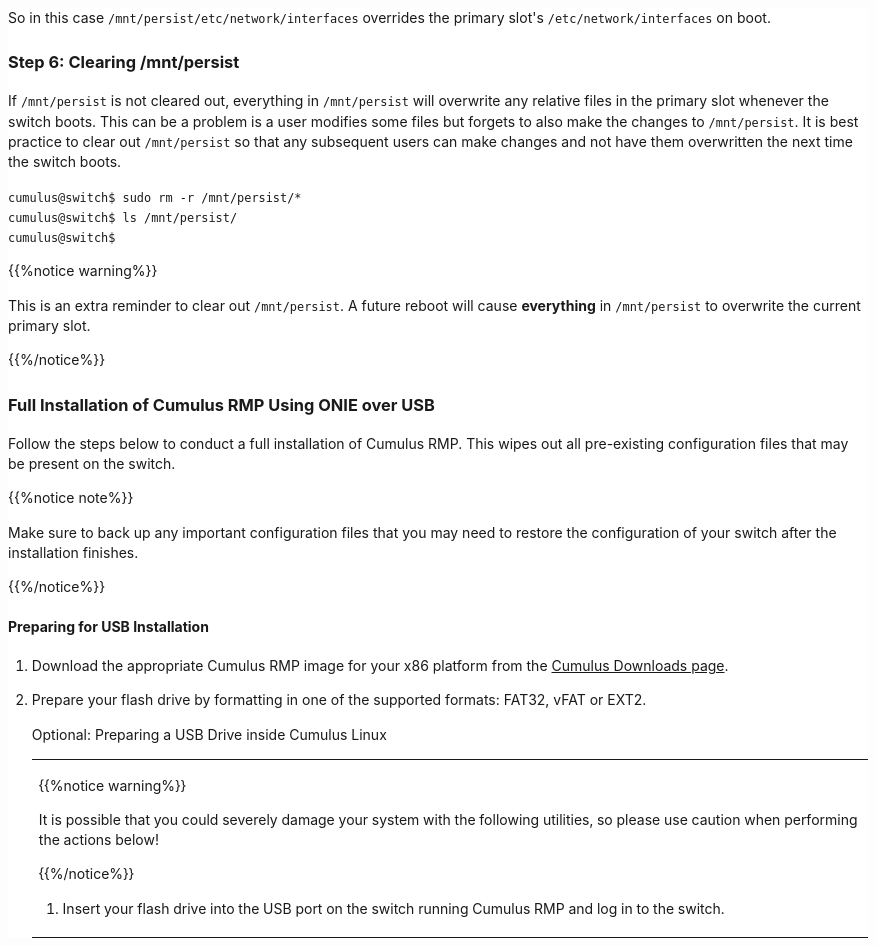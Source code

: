 So in this case `/mnt/persist/etc/network/interfaces` overrides the
primary slot's `/etc/network/interfaces` on boot.

### Step 6: Clearing /mnt/persist </span>

If `/mnt/persist` is not cleared out, everything in `/mnt/persist` will
overwrite any relative files in the primary slot whenever the switch
boots. This can be a problem is a user modifies some files but forgets
to also make the changes to `/mnt/persist`. It is best practice to clear
out `/mnt/persist` so that any subsequent users can make changes and not
have them overwritten the next time the switch boots.

    cumulus@switch$ sudo rm -r /mnt/persist/*
    cumulus@switch$ ls /mnt/persist/
    cumulus@switch$

{{%notice warning%}}

This is an extra reminder to clear out `/mnt/persist`. A future reboot
will cause **everything** in `/mnt/persist` to overwrite the current
primary slot.

{{%/notice%}}

### <span id="src-5116319_ManagingCumulusRMPDiskImages-usb" class="confluence-anchor-link"></span>Full Installation of Cumulus RMP Using ONIE over USB</span>

Follow the steps below to conduct a full installation of Cumulus RMP.
This wipes out all pre-existing configuration files that may be present
on the switch.

{{%notice note%}}

Make sure to back up any important configuration files that you may need
to restore the configuration of your switch after the installation
finishes.

{{%/notice%}}

#### Preparing for USB Installation</span>

1.  Download the appropriate Cumulus RMP image for your x86 platform
    from the [Cumulus Downloads
    page](http://cumulusnetworks.com/downloads/).

2.  Prepare your flash drive by formatting in one of the supported
    formats: FAT32, vFAT or EXT2.
    
    <summary>Optional: Preparing a USB Drive inside Cumulus Linux
    </summary>
    
    <table>
    <colgroup>
    <col style="width: 100%" />
    </colgroup>
    <tbody>
    <tr class="odd">
    <td><p>{{%notice warning%}}</p>
    <p>It is possible that you could severely damage your system with the following utilities, so please use caution when performing the actions below!</p>
    <p>{{%/notice%}}</p>
    <ol>
    <li><p>Insert your flash drive into the USB port on the switch running Cumulus RMP and log in to the switch.</p></li>